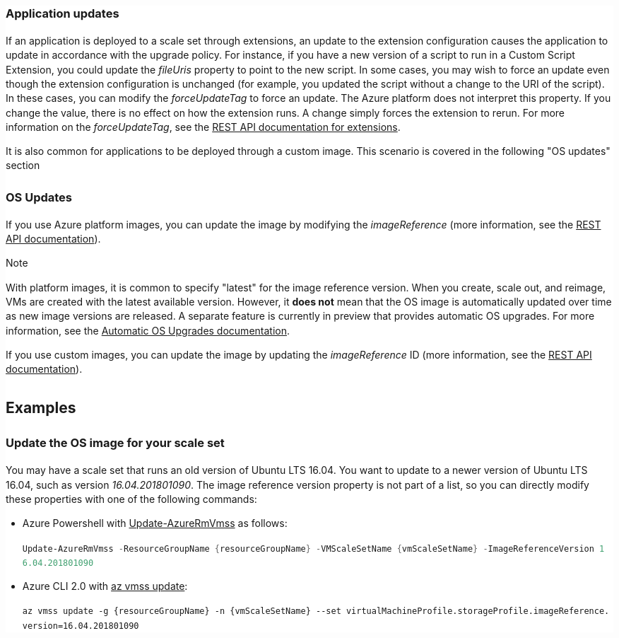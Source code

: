 ### Application updates
If an application is deployed to a scale set through extensions, an update to the extension configuration causes the application to update in accordance with the upgrade policy. For instance, if you have a new version of a script to run in a Custom Script Extension, you could update the *fileUris* property to point to the new script. In some cases, you may wish to force an update even though the extension configuration is unchanged (for example, you updated the script without a change to the URI of the script). In these cases, you can modify the *forceUpdateTag* to force an update. The Azure platform does not interpret this property. If you change the value, there is no effect on how the extension runs. A change simply forces the extension to rerun. For more information on the *forceUpdateTag*, see the [REST API documentation for extensions](/rest/api/compute/virtualmachineextensions/createorupdate).

It is also common for applications to be deployed through a custom image. This scenario is covered in the following "OS updates" section

### OS Updates
If you use Azure platform images, you can update the image by modifying the *imageReference* (more information, see the [REST API documentation](https://docs.microsoft.com/en-us/rest/api/compute/virtualmachinescalesets/createorupdate)).

>[!NOTE]
> With platform images, it is common to specify "latest" for the image reference version. When you create, scale out, and reimage, VMs are created with the latest available version. However, it **does not** mean that the OS image is automatically updated over time as new image versions are released. A separate feature is currently in preview that provides automatic OS upgrades. For more information, see the [Automatic OS Upgrades documentation](virtual-machine-scale-sets-automatic-upgrade.md).

If you use custom images, you can update the image by updating the *imageReference* ID (more information, see the [REST API documentation](https://docs.microsoft.com/en-us/rest/api/compute/virtualmachinescalesets/createorupdate)).

## Examples

### Update the OS image for your scale set
You may have a scale set that runs an old version of Ubuntu LTS 16.04. You want to update to a newer version of Ubuntu LTS 16.04, such as version *16.04.201801090*. The image reference version property is not part of a list, so you can directly modify these properties with one of the following commands:

- Azure Powershell with [Update-AzureRmVmss](/powershell/module/azurerm.compute/update-azurermvmss) as follows:

    ```powershell
    Update-AzureRmVmss -ResourceGroupName {resourceGroupName} -VMScaleSetName {vmScaleSetName} -ImageReferenceVersion 16.04.201801090
    ```

- Azure CLI 2.0 with [az vmss update](/cli/azure/vmss#az_vmss_update_instances):

    ```azurecli
    az vmss update -g {resourceGroupName} -n {vmScaleSetName} --set virtualMachineProfile.storageProfile.imageReference.version=16.04.201801090
    ```
